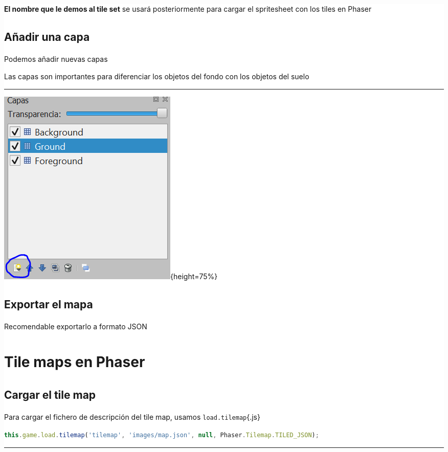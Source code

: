 
**El nombre que le demos al tile set** se usará posteriormente para cargar el spritesheet con los tiles en Phaser


## Añadir una capa


Podemos añadir nuevas capas

Las capas son importantes para diferenciar los objetos del fondo con los objetos del suelo

---

![Añadir capas](imgs/nueva_capa.png){height=75%}


## Exportar el mapa


Recomendable exportarlo a formato JSON


# Tile maps en Phaser


## Cargar el tile map

Para cargar el fichero de descripción del tile map, usamos `load.tilemap`{.js}


```js
this.game.load.tilemap('tilemap', 'images/map.json', null, Phaser.Tilemap.TILED_JSON);
```

---
